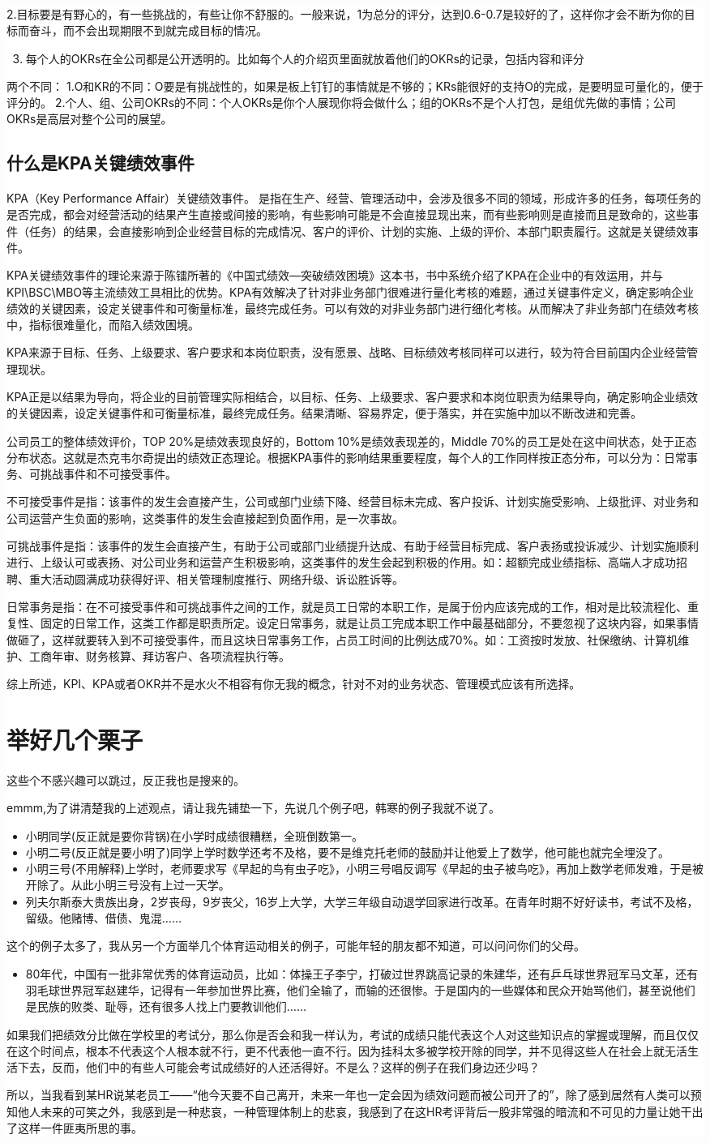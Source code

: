 2.目标要是有野心的，有一些挑战的，有些让你不舒服的。一般来说，1为总分的评分，达到0.6-0.7是较好的了，这样你才会不断为你的目标而奋斗，而不会出现期限不到就完成目标的情况。

3. 每个人的OKRs在全公司都是公开透明的。比如每个人的介绍页里面就放着他们的OKRs的记录，包括内容和评分

两个不同：
1.O和KR的不同：O要是有挑战性的，如果是板上钉钉的事情就是不够的；KRs能很好的支持O的完成，是要明显可量化的，便于评分的。
2.个人、组、公司OKRs的不同：个人OKRs是你个人展现你将会做什么；组的OKRs不是个人打包，是组优先做的事情；公司OKRs是高层对整个公司的展望。

## 什么是KPA关键绩效事件
KPA（Key Performance Affair）关键绩效事件。
是指在生产、经营、管理活动中，会涉及很多不同的领域，形成许多的任务，每项任务的是否完成，都会对经营活动的结果产生直接或间接的影响，有些影响可能是不会直接显现出来，而有些影响则是直接而且是致命的，这些事件（任务）的结果，会直接影响到企业经营目标的完成情况、客户的评价、计划的实施、上级的评价、本部门职责履行。这就是关键绩效事件。

KPA关键绩效事件的理论来源于陈镭所著的《中国式绩效—突破绩效困境》这本书，书中系统介绍了KPA在企业中的有效运用，并与KPI\BSC\MBO等主流绩效工具相比的优势。KPA有效解决了针对非业务部门很难进行量化考核的难题，通过关键事件定义，确定影响企业绩效的关键因素，设定关键事件和可衡量标准，最终完成任务。可以有效的对非业务部门进行细化考核。从而解决了非业务部门在绩效考核中，指标很难量化，而陷入绩效困境。

KPA来源于目标、任务、上级要求、客户要求和本岗位职责，没有愿景、战略、目标绩效考核同样可以进行，较为符合目前国内企业经营管理现状。

KPA正是以结果为导向，将企业的目前管理实际相结合，以目标、任务、上级要求、客户要求和本岗位职责为结果导向，确定影响企业绩效的关键因素，设定关键事件和可衡量标准，最终完成任务。结果清晰、容易界定，便于落实，并在实施中加以不断改进和完善。

公司员工的整体绩效评价，TOP 20%是绩效表现良好的，Bottom 10%是绩效表现差的，Middle
70%的员工是处在这中间状态，处于正态分布状态。这就是杰克韦尔奇提出的绩效正态理论。根据KPA事件的影响结果重要程度，每个人的工作同样按正态分布，可以分为：日常事务、可挑战事件和不可接受事件。

不可接受事件是指：该事件的发生会直接产生，公司或部门业绩下降、经营目标未完成、客户投诉、计划实施受影响、上级批评、对业务和公司运营产生负面的影响，这类事件的发生会直接起到负面作用，是一次事故。

可挑战事件是指：该事件的发生会直接产生，有助于公司或部门业绩提升达成、有助于经营目标完成、客户表扬或投诉减少、计划实施顺利进行、上级认可或表扬、对公司业务和运营产生积极影响，这类事件的发生会起到积极的作用。如：超额完成业绩指标、高端人才成功招聘、重大活动圆满成功获得好评、相关管理制度推行、网络升级、诉讼胜诉等。

日常事务是指：在不可接受事件和可挑战事件之间的工作，就是员工日常的本职工作，是属于份内应该完成的工作，相对是比较流程化、重复性、固定的日常工作，这类工作都是职责所定。设定日常事务，就是让员工完成本职工作中最基础部分，不要忽视了这块内容，如果事情做砸了，这样就要转入到不可接受事件，而且这块日常事务工作，占员工时间的比例达成70%。如：工资按时发放、社保缴纳、计算机维护、工商年审、财务核算、拜访客户、各项流程执行等。

综上所述，KPI、KPA或者OKR并不是水火不相容有你无我的概念，针对不对的业务状态、管理模式应该有所选择。

# 举好几个栗子
这些个不感兴趣可以跳过，反正我也是搜来的。

emmm,为了讲清楚我的上述观点，请让我先铺垫一下，先说几个例子吧，韩寒的例子我就不说了。

- 小明同学(反正就是要你背锅)在小学时成绩很糟糕，全班倒数第一。
- 小明二号(反正就是要小明了)同学上学时数学还考不及格，要不是维克托老师的鼓励并让他爱上了数学，他可能也就完全埋没了。
- 小明三号(不用解释)上学时，老师要求写《早起的鸟有虫子吃》，小明三号唱反调写《早起的虫子被鸟吃》，再加上数学老师发难，于是被开除了。从此小明三号没有上过一天学。
- 列夫尔斯泰大贵族出身，2岁丧母，9岁丧父，16岁上大学，大学三年级自动退学回家进行改革。在青年时期不好好读书，考试不及格，留级。他赌博、借债、鬼混……

这个的例子太多了，我从另一个方面举几个体育运动相关的例子，可能年轻的朋友都不知道，可以问问你们的父母。

- 80年代，中国有一批非常优秀的体育运动员，比如：体操王子李宁，打破过世界跳高记录的朱建华，还有乒乓球世界冠军马文革，还有羽毛球世界冠军赵建华，记得有一年参加世界比赛，他们全输了，而输的还很惨。于是国内的一些媒体和民众开始骂他们，甚至说他们是民族的败类、耻辱，还有很多人找上门要教训他们……


如果我们把绩效分比做在学校里的考试分，那么你是否会和我一样认为，考试的成绩只能代表这个人对这些知识点的掌握或理解，而且仅仅在这个时间点，根本不代表这个人根本就不行，更不代表他一直不行。因为挂科太多被学校开除的同学，并不见得这些人在社会上就无活生活下去，反而，他们中的有些人可能会考试成绩好的人还活得好。不是么？这样的例子在我们身边还少吗？


所以，当我看到某HR说某老员工——“他今天要不自己离开，未来一年也一定会因为绩效问题而被公司开了的”，除了感到居然有人类可以预知他人未来的可笑之外，我感到是一种悲哀，一种管理体制上的悲哀，我感到了在这HR考评背后一股非常强的暗流和不可见的力量让她干出了这样一件匪夷所思的事。
